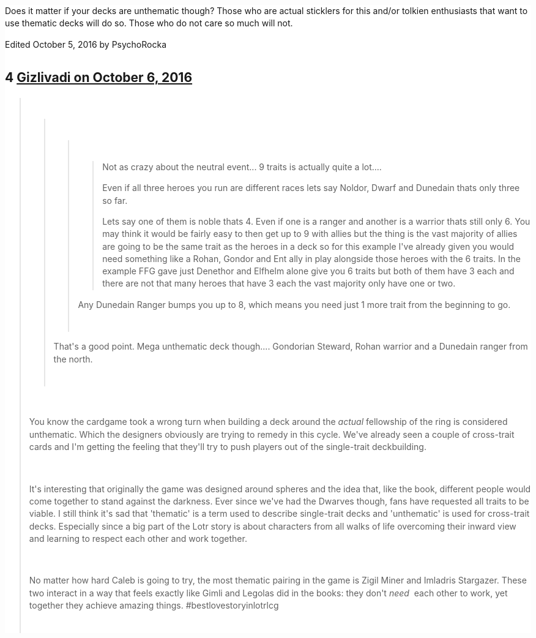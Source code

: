 Does it matter if your decks are unthematic though? Those who are actual sticklers for this and/or tolkien enthusiasts that want to use thematic decks will do so. Those who do not care so much will not.

Edited October 5, 2016 by PsychoRocka

## 4 [Gizlivadi on October 6, 2016](https://community.fantasyflightgames.com/topic/231568-beneath-the-sands/?do=findComment&comment=2445836)

>  
> 
> >  
> > 
> > >  
> > > 
> > > > Not as crazy about the neutral event... 9 traits is actually quite a lot.... 
> > > > 
> > > > Even if all three heroes you run are different races lets say Noldor, Dwarf and Dunedain thats only three so far.
> > > > 
> > > > Lets say one of them is noble thats 4. Even if one is a ranger and another is a warrior thats still only 6. You may think it would be fairly easy to then get up to 9 with allies but the thing is the vast majority of allies are going to be the same trait as the heroes in a deck so for this example I've already given you would need something like a Rohan, Gondor and Ent ally in play alongside those heroes with the 6 traits. In the example FFG gave just Denethor and Elfhelm alone give you 6 traits but both of them have 3 each and there are not that many heroes that have 3 each the vast majority only have one or two. 
> > > 
> > > Any Dunedain Ranger bumps you up to 8, which means you need just 1 more trait from the beginning to go.
> > > 
> > >  
> > 
> > That's a good point. Mega unthematic deck though.... Gondorian Steward, Rohan warrior and a Dunedain ranger from the north.
> > 
> >  
> 
>  
> 
> You know the cardgame took a wrong turn when building a deck around the *actual* fellowship of the ring is considered unthematic. Which the designers obviously are trying to remedy in this cycle. We've already seen a couple of cross-trait cards and I'm getting the feeling that they'll try to push players out of the single-trait deckbuilding.
> 
>  
> 
> It's interesting that originally the game was designed around spheres and the idea that, like the book, different people would come together to stand against the darkness. Ever since we've had the Dwarves though, fans have requested all traits to be viable. I still think it's sad that 'thematic' is a term used to describe single-trait decks and 'unthematic' is used for cross-trait decks. Especially since a big part of the Lotr story is about characters from all walks of life overcoming their inward view and learning to respect each other and work together.
> 
>  
> 
> No matter how hard Caleb is going to try, the most thematic pairing in the game is Zigil Miner and Imladris Stargazer. These two interact in a way that feels exactly like Gimli and Legolas did in the books: they don't *need*  each other to work, yet together they achieve amazing things. #bestlovestoryinlotrlcg
> 
>  
